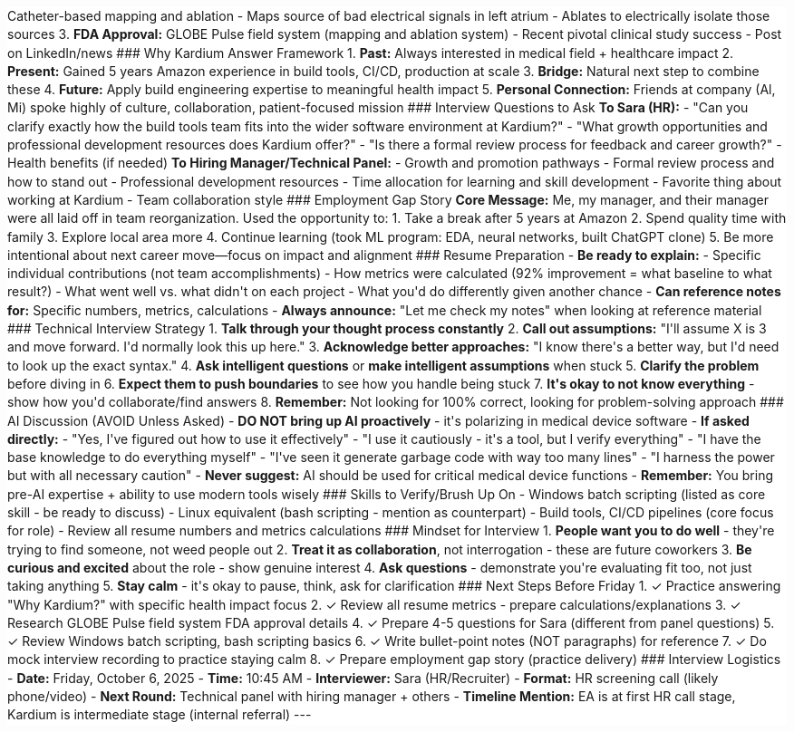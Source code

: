 Catheter-based mapping and ablation - Maps source of bad electrical signals in left atrium - Ablates to electrically isolate those sources 3. **FDA Approval:** GLOBE Pulse field system (mapping and ablation system) - Recent pivotal clinical study success - Post on LinkedIn/news ### Why Kardium Answer Framework 1. **Past:** Always interested in medical field + healthcare impact 2. **Present:** Gained 5 years Amazon experience in build tools, CI/CD, production at scale 3. **Bridge:** Natural next step to combine these 4. **Future:** Apply build engineering expertise to meaningful health impact 5. **Personal Connection:** Friends at company (Al, Mi) spoke highly of culture, collaboration, patient-focused mission ### Interview Questions to Ask **To Sara (HR):** - "Can you clarify exactly how the build tools team fits into the wider software environment at Kardium?" - "What growth opportunities and professional development resources does Kardium offer?" - "Is there a formal review process for feedback and career growth?" - Health benefits (if needed) **To Hiring Manager/Technical Panel:** - Growth and promotion pathways - Formal review process and how to stand out - Professional development resources - Time allocation for learning and skill development - Favorite thing about working at Kardium - Team collaboration style ### Employment Gap Story **Core Message:** Me, my manager, and their manager were all laid off in team reorganization. Used the opportunity to: 1. Take a break after 5 years at Amazon 2. Spend quality time with family 3. Explore local area more 4. Continue learning (took ML program: EDA, neural networks, built ChatGPT clone) 5. Be more intentional about next career move—focus on impact and alignment ### Resume Preparation - **Be ready to explain:** - Specific individual contributions (not team accomplishments) - How metrics were calculated (92% improvement = what baseline to what result?) - What went well vs. what didn't on each project - What you'd do differently given another chance - **Can reference notes for:** Specific numbers, metrics, calculations - **Always announce:** "Let me check my notes" when looking at reference material ### Technical Interview Strategy 1. **Talk through your thought process constantly** 2. **Call out assumptions:** "I'll assume X is 3 and move forward. I'd normally look this up here." 3. **Acknowledge better approaches:** "I know there's a better way, but I'd need to look up the exact syntax." 4. **Ask intelligent questions** or **make intelligent assumptions** when stuck 5. **Clarify the problem** before diving in 6. **Expect them to push boundaries** to see how you handle being stuck 7. **It's okay to not know everything** - show how you'd collaborate/find answers 8. **Remember:** Not looking for 100% correct, looking for problem-solving approach ### AI Discussion (AVOID Unless Asked) - **DO NOT bring up AI proactively** - it's polarizing in medical device software - **If asked directly:** - "Yes, I've figured out how to use it effectively" - "I use it cautiously - it's a tool, but I verify everything" - "I have the base knowledge to do everything myself" - "I've seen it generate garbage code with way too many lines" - "I harness the power but with all necessary caution" - **Never suggest:** AI should be used for critical medical device functions - **Remember:** You bring pre-AI expertise + ability to use modern tools wisely ### Skills to Verify/Brush Up On - Windows batch scripting (listed as core skill - be ready to discuss) - Linux equivalent (bash scripting - mention as counterpart) - Build tools, CI/CD pipelines (core focus for role) -
Review all resume numbers and metrics calculations ### Mindset for Interview 1. **People want you to do well** - they're trying to find someone, not weed people out 2. **Treat it as collaboration**, not interrogation - these are future coworkers 3. **Be curious and excited** about the role - show genuine interest 4. **Ask questions** - demonstrate you're evaluating fit too, not just taking anything 5. **Stay calm** - it's okay to pause, think, ask for clarification ### Next Steps Before Friday 1. ✓ Practice answering "Why Kardium?" with specific health impact focus 2. ✓ Review all resume metrics - prepare calculations/explanations 3. ✓ Research GLOBE Pulse field system FDA approval details 4. ✓ Prepare 4-5 questions for Sara (different from panel questions) 5. ✓ Review Windows batch scripting, bash scripting basics 6. ✓ Write bullet-point notes (NOT paragraphs) for reference 7. ✓ Do mock interview recording to practice staying calm 8. ✓ Prepare employment gap story (practice delivery) ### Interview Logistics - **Date:** Friday, October 6, 2025 - **Time:** 10:45 AM - **Interviewer:** Sara (HR/Recruiter) - **Format:** HR screening call (likely phone/video) - **Next Round:** Technical panel with hiring manager + others - **Timeline Mention:** EA is at first HR call stage, Kardium is intermediate stage (internal referral) --- 